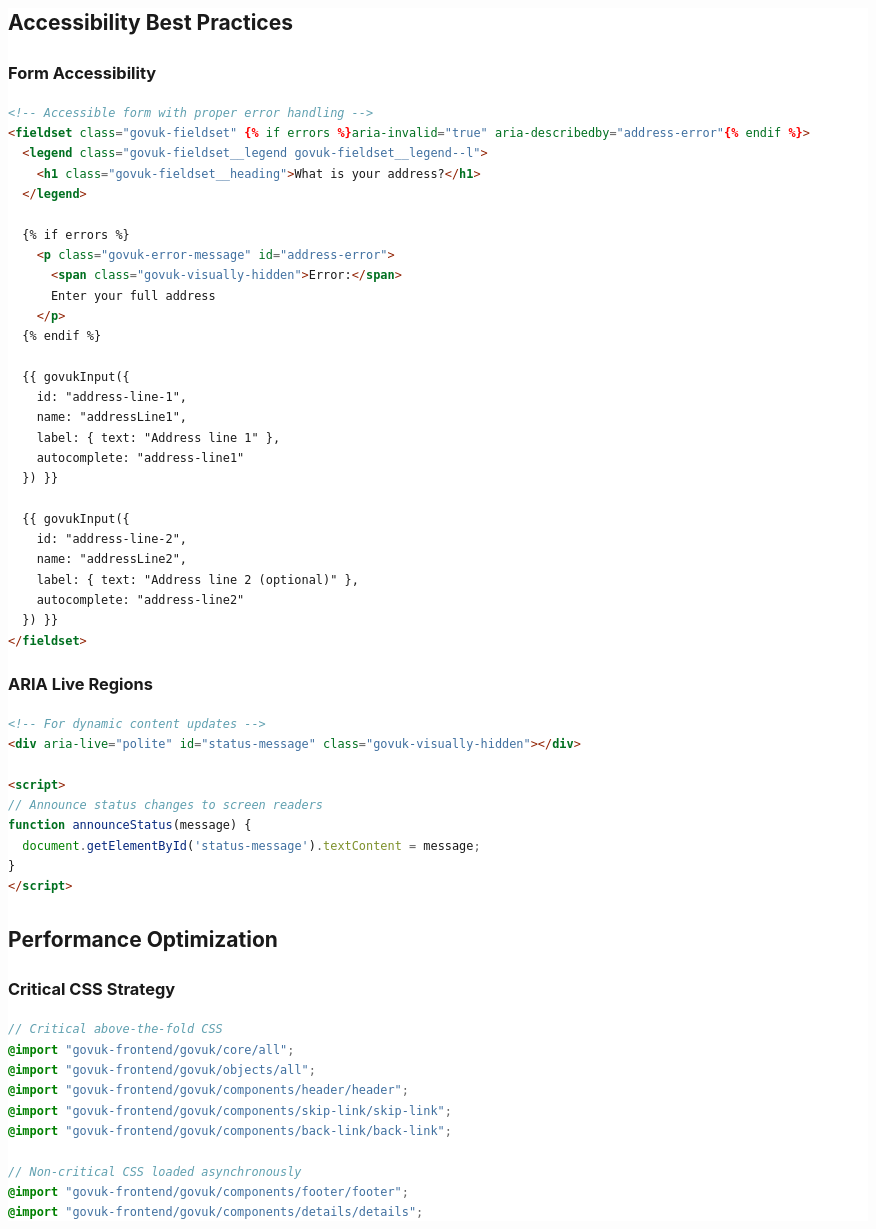 ## Accessibility Best Practices

### Form Accessibility
```html
<!-- Accessible form with proper error handling -->
<fieldset class="govuk-fieldset" {% if errors %}aria-invalid="true" aria-describedby="address-error"{% endif %}>
  <legend class="govuk-fieldset__legend govuk-fieldset__legend--l">
    <h1 class="govuk-fieldset__heading">What is your address?</h1>
  </legend>
  
  {% if errors %}
    <p class="govuk-error-message" id="address-error">
      <span class="govuk-visually-hidden">Error:</span>
      Enter your full address
    </p>
  {% endif %}
  
  {{ govukInput({
    id: "address-line-1",
    name: "addressLine1",
    label: { text: "Address line 1" },
    autocomplete: "address-line1"
  }) }}
  
  {{ govukInput({
    id: "address-line-2", 
    name: "addressLine2",
    label: { text: "Address line 2 (optional)" },
    autocomplete: "address-line2"
  }) }}
</fieldset>
```

### ARIA Live Regions
```html
<!-- For dynamic content updates -->
<div aria-live="polite" id="status-message" class="govuk-visually-hidden"></div>

<script>
// Announce status changes to screen readers
function announceStatus(message) {
  document.getElementById('status-message').textContent = message;
}
</script>
```

## Performance Optimization

### Critical CSS Strategy
```scss
// Critical above-the-fold CSS
@import "govuk-frontend/govuk/core/all";
@import "govuk-frontend/govuk/objects/all";
@import "govuk-frontend/govuk/components/header/header";
@import "govuk-frontend/govuk/components/skip-link/skip-link";
@import "govuk-frontend/govuk/components/back-link/back-link";

// Non-critical CSS loaded asynchronously
@import "govuk-frontend/govuk/components/footer/footer";
@import "govuk-frontend/govuk/components/details/details";
```

